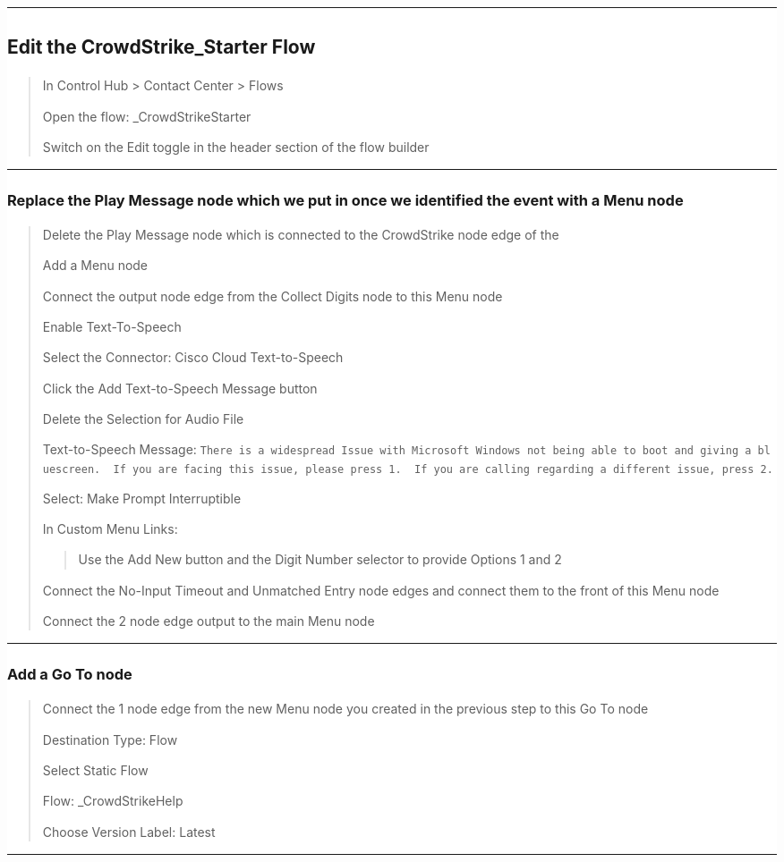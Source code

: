 
---


## Edit the CrowdStrike_Starter Flow
> In Control Hub > Contact Center > Flows 
>
> Open the flow: <copy><w class="POD"></w>_CrowdStrikeStarter</copy>
>
> Switch on the Edit toggle in the header section of the flow builder

---

### Replace the Play Message node which we put in once we identified the event with a Menu node
> Delete the Play Message node which is connected to the CrowdStrike node edge of the 
>
> Add a Menu node
>
> Connect the output node edge from the Collect Digits node to this Menu node
>
> Enable Text-To-Speech
>
> Select the Connector: Cisco Cloud Text-to-Speech
>
> Click the Add Text-to-Speech Message button
>
> Delete the Selection for Audio File
>
> Text-to-Speech Message: <copy>`There is a widespread Issue with Microsoft Windows not being able to boot and giving a bluescreen.  If you are facing this issue, please press 1.  If you are calling regarding a different issue, press 2.`</copy>
> 
> Select: Make Prompt Interruptible
>
> In Custom Menu Links:
>
> > Use the Add New button and the Digit Number selector to provide Options 1 and 2
>
> Connect the No-Input Timeout and Unmatched Entry node edges and connect them to the front of this Menu node
>
> Connect the 2 node edge output to the main Menu node 

---

### Add a Go To node
> Connect the 1 node edge from the new Menu node you created in the previous step to this Go To node
>
> Destination Type: Flow
>
> Select Static Flow
>
> Flow: <copy><w class="POD"></w>_CrowdStrikeHelp</copy>
>
> Choose Version Label: Latest

---